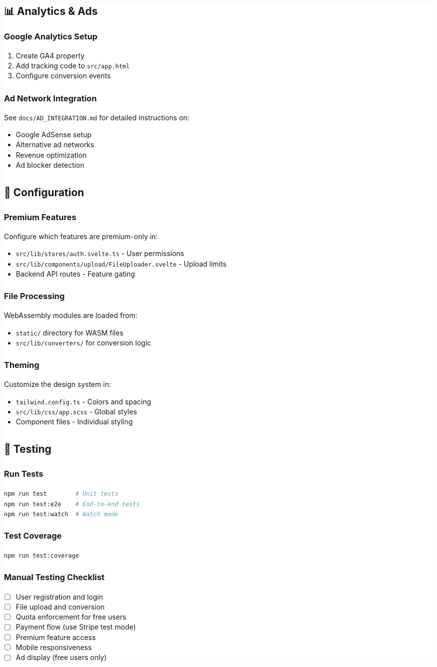 ## 📊 Analytics & Ads

### Google Analytics Setup
1. Create GA4 property
2. Add tracking code to `src/app.html`
3. Configure conversion events

### Ad Network Integration
See `docs/AD_INTEGRATION.md` for detailed instructions on:
- Google AdSense setup
- Alternative ad networks
- Revenue optimization
- Ad blocker detection

## 🔧 Configuration

### Premium Features
Configure which features are premium-only in:
- `src/lib/stores/auth.svelte.ts` - User permissions
- `src/lib/components/upload/FileUploader.svelte` - Upload limits
- Backend API routes - Feature gating

### File Processing
WebAssembly modules are loaded from:
- `static/` directory for WASM files
- `src/lib/converters/` for conversion logic

### Theming
Customize the design system in:
- `tailwind.config.ts` - Colors and spacing
- `src/lib/css/app.scss` - Global styles
- Component files - Individual styling

## 🧪 Testing

### Run Tests
```bash
npm run test        # Unit tests
npm run test:e2e    # End-to-end tests
npm run test:watch  # Watch mode
```

### Test Coverage
```bash
npm run test:coverage
```

### Manual Testing Checklist
- [ ] User registration and login
- [ ] File upload and conversion
- [ ] Quota enforcement for free users
- [ ] Payment flow (use Stripe test mode)
- [ ] Premium feature access
- [ ] Mobile responsiveness
- [ ] Ad display (free users only)
